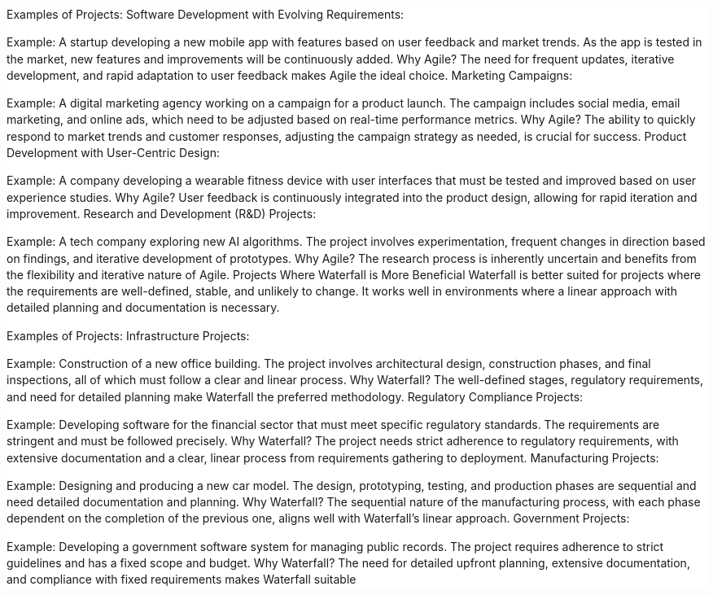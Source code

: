 Examples of Projects:
Software Development with Evolving Requirements:

Example: A startup developing a new mobile app with features based on user feedback and market trends. As the app is tested in the market, new features and improvements will be continuously added.
Why Agile? The need for frequent updates, iterative development, and rapid adaptation to user feedback makes Agile the ideal choice.
Marketing Campaigns:

Example: A digital marketing agency working on a campaign for a product launch. The campaign includes social media, email marketing, and online ads, which need to be adjusted based on real-time performance metrics.
Why Agile? The ability to quickly respond to market trends and customer responses, adjusting the campaign strategy as needed, is crucial for success.
Product Development with User-Centric Design:

Example: A company developing a wearable fitness device with user interfaces that must be tested and improved based on user experience studies.
Why Agile? User feedback is continuously integrated into the product design, allowing for rapid iteration and improvement.
Research and Development (R&D) Projects:

Example: A tech company exploring new AI algorithms. The project involves experimentation, frequent changes in direction based on findings, and iterative development of prototypes.
Why Agile? The research process is inherently uncertain and benefits from the flexibility and iterative nature of Agile.
Projects Where Waterfall is More Beneficial
Waterfall is better suited for projects where the requirements are well-defined, stable, and unlikely to change. It works well in environments where a linear approach with detailed planning and documentation is necessary.

Examples of Projects:
Infrastructure Projects:

Example: Construction of a new office building. The project involves architectural design, construction phases, and final inspections, all of which must follow a clear and linear process.
Why Waterfall? The well-defined stages, regulatory requirements, and need for detailed planning make Waterfall the preferred methodology.
Regulatory Compliance Projects:

Example: Developing software for the financial sector that must meet specific regulatory standards. The requirements are stringent and must be followed precisely.
Why Waterfall? The project needs strict adherence to regulatory requirements, with extensive documentation and a clear, linear process from requirements gathering to deployment.
Manufacturing Projects:

Example: Designing and producing a new car model. The design, prototyping, testing, and production phases are sequential and need detailed documentation and planning.
Why Waterfall? The sequential nature of the manufacturing process, with each phase dependent on the completion of the previous one, aligns well with Waterfall’s linear approach.
Government Projects:

Example: Developing a government software system for managing public records. The project requires adherence to strict guidelines and has a fixed scope and budget.
Why Waterfall? The need for detailed upfront planning, extensive documentation, and compliance with fixed requirements makes Waterfall suitable
